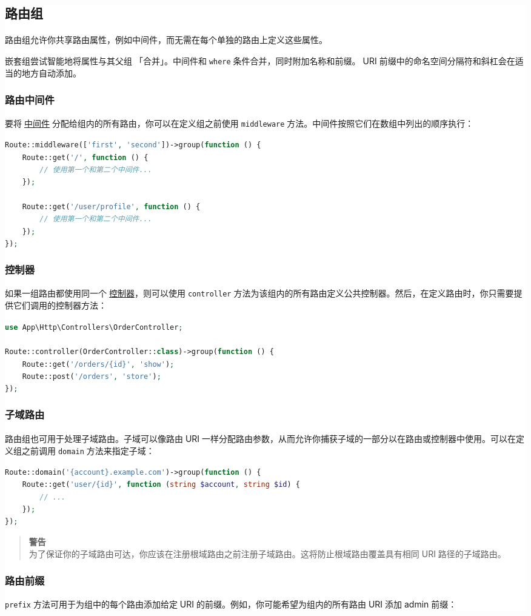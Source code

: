 ## 路由组

路由组允许你共享路由属性，例如中间件，而无需在每个单独的路由上定义这些属性。

嵌套组尝试智能地将属性与其父组 「合并」。中间件和 `where` 条件合并，同时附加名称和前缀。 URI 前缀中的命名空间分隔符和斜杠会在适当的地方自动添加。

### 路由中间件

要将 [中间件](https://learnku.com/docs/laravel/11.x/middlewaremd) 分配给组内的所有路由，你可以在定义组之前使用 `middleware` 方法。中间件按照它们在数组中列出的顺序执行：

```php
Route::middleware(['first', 'second'])->group(function () {
    Route::get('/', function () {
        // 使用第一个和第二个中间件...
    });

    Route::get('/user/profile', function () {
        // 使用第一个和第二个中间件...
    });
});
```

### 控制器

如果一组路由都使用同一个 [控制器](https://learnku.com/docs/laravel/11.x/controllersmd)，则可以使用 `controller` 方法为该组内的所有路由定义公共控制器。然后，在定义路由时，你只需要提供它们调用的控制器方法：

```php
use App\Http\Controllers\OrderController;

Route::controller(OrderController::class)->group(function () {
    Route::get('/orders/{id}', 'show');
    Route::post('/orders', 'store');
});
```

### 子域路由

路由组也可用于处理子域路由。子域可以像路由 URI 一样分配路由参数，从而允许你捕获子域的一部分以在路由或控制器中使用。可以在定义组之前调用 `domain` 方法来指定子域：

```php
Route::domain('{account}.example.com')->group(function () {
    Route::get('user/{id}', function (string $account, string $id) {
        // ...
    });
});
```

> **警告**  
> 为了保证你的子域路由可达，你应该在注册根域路由之前注册子域路由。这将防止根域路由覆盖具有相同 URI 路径的子域路由。

### 路由前缀

`prefix` 方法可用于为组中的每个路由添加给定 URI 的前缀。例如，你可能希望为组内的所有路由 URI 添加 admin 前缀：
